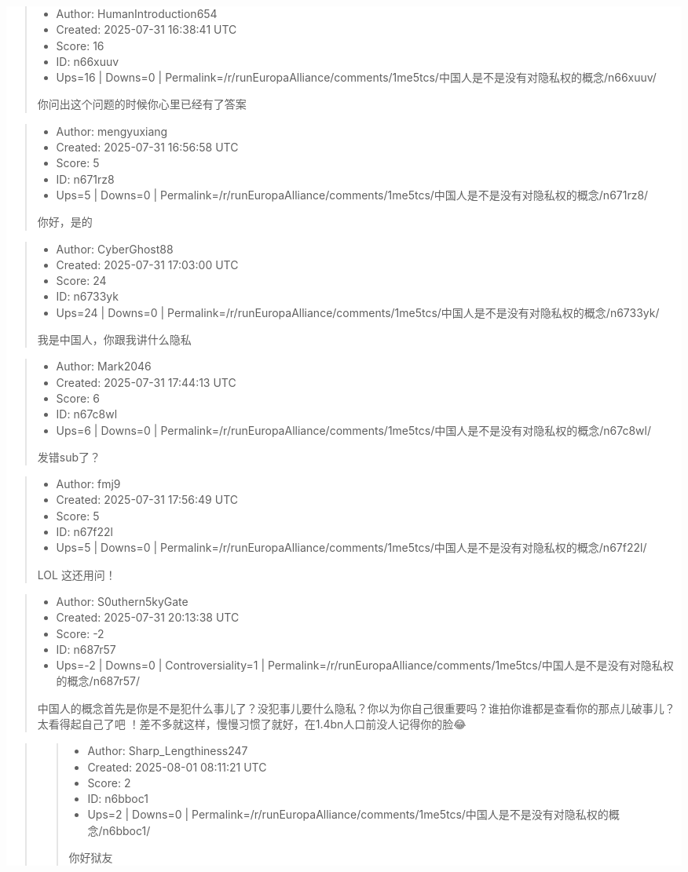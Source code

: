 > - Author: HumanIntroduction654
> - Created: 2025-07-31 16:38:41 UTC
> - Score: 16
> - ID: n66xuuv
> - Ups=16 | Downs=0 | Permalink=/r/runEuropaAlliance/comments/1me5tcs/中国人是不是没有对隐私权的概念/n66xuuv/
>
> 你问出这个问题的时候你心里已经有了答案

> - Author: mengyuxiang
> - Created: 2025-07-31 16:56:58 UTC
> - Score: 5
> - ID: n671rz8
> - Ups=5 | Downs=0 | Permalink=/r/runEuropaAlliance/comments/1me5tcs/中国人是不是没有对隐私权的概念/n671rz8/
>
> 你好，是的

> - Author: CyberGhost88
> - Created: 2025-07-31 17:03:00 UTC
> - Score: 24
> - ID: n6733yk
> - Ups=24 | Downs=0 | Permalink=/r/runEuropaAlliance/comments/1me5tcs/中国人是不是没有对隐私权的概念/n6733yk/
>
> 我是中国人，你跟我讲什么隐私

> - Author: Mark2046
> - Created: 2025-07-31 17:44:13 UTC
> - Score: 6
> - ID: n67c8wl
> - Ups=6 | Downs=0 | Permalink=/r/runEuropaAlliance/comments/1me5tcs/中国人是不是没有对隐私权的概念/n67c8wl/
>
> 发错sub了？

> - Author: fmj9
> - Created: 2025-07-31 17:56:49 UTC
> - Score: 5
> - ID: n67f22l
> - Ups=5 | Downs=0 | Permalink=/r/runEuropaAlliance/comments/1me5tcs/中国人是不是没有对隐私权的概念/n67f22l/
>
> LOL 这还用问！

> - Author: S0uthern5kyGate
> - Created: 2025-07-31 20:13:38 UTC
> - Score: -2
> - ID: n687r57
> - Ups=-2 | Downs=0 | Controversiality=1 | Permalink=/r/runEuropaAlliance/comments/1me5tcs/中国人是不是没有对隐私权的概念/n687r57/
>
> 中国人的概念首先是你是不是犯什么事儿了？没犯事儿要什么隐私？你以为你自己很重要吗？谁拍你谁都是查看你的那点儿破事儿？太看得起自己了吧 ！差不多就这样，慢慢习惯了就好，在1.4bn人口前没人记得你的脸😂

>> - Author: Sharp_Lengthiness247
>> - Created: 2025-08-01 08:11:21 UTC
>> - Score: 2
>> - ID: n6bboc1
>> - Ups=2 | Downs=0 | Permalink=/r/runEuropaAlliance/comments/1me5tcs/中国人是不是没有对隐私权的概念/n6bboc1/
>>
>> 你好狱友
